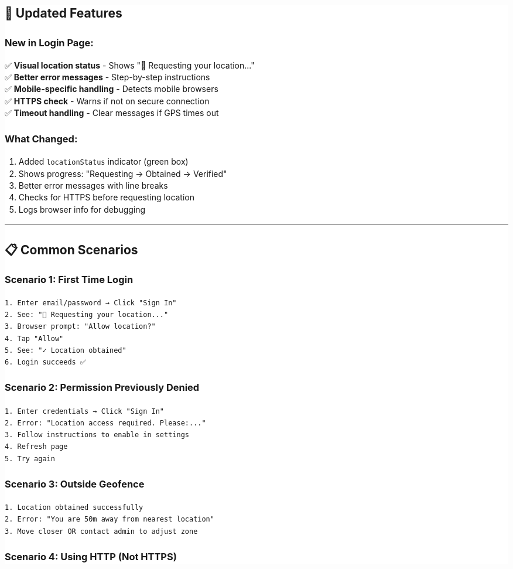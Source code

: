 ## 🚀 Updated Features

### New in Login Page:

✅ **Visual location status** - Shows "📍 Requesting your location..."  
✅ **Better error messages** - Step-by-step instructions  
✅ **Mobile-specific handling** - Detects mobile browsers  
✅ **HTTPS check** - Warns if not on secure connection  
✅ **Timeout handling** - Clear messages if GPS times out  

### What Changed:

1. Added `locationStatus` indicator (green box)
2. Shows progress: "Requesting → Obtained → Verified"
3. Better error messages with line breaks
4. Checks for HTTPS before requesting location
5. Logs browser info for debugging

---

## 📋 Common Scenarios

### Scenario 1: First Time Login

```
1. Enter email/password → Click "Sign In"
2. See: "📍 Requesting your location..."
3. Browser prompt: "Allow location?"
4. Tap "Allow"
5. See: "✓ Location obtained"
6. Login succeeds ✅
```

### Scenario 2: Permission Previously Denied

```
1. Enter credentials → Click "Sign In"
2. Error: "Location access required. Please:..."
3. Follow instructions to enable in settings
4. Refresh page
5. Try again
```

### Scenario 3: Outside Geofence

```
1. Location obtained successfully
2. Error: "You are 50m away from nearest location"
3. Move closer OR contact admin to adjust zone
```

### Scenario 4: Using HTTP (Not HTTPS)
